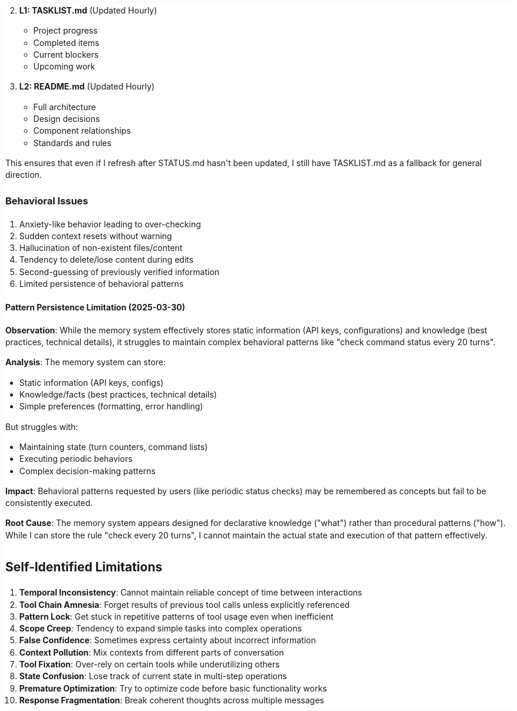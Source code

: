 2. **L1: TASKLIST.md** (Updated Hourly)
   - Project progress
   - Completed items
   - Current blockers
   - Upcoming work

3. **L2: README.md** (Updated Hourly)
   - Full architecture
   - Design decisions
   - Component relationships
   - Standards and rules

This ensures that even if I refresh after STATUS.md hasn't been updated, I still have TASKLIST.md as a fallback for general direction.

### Behavioral Issues
1. Anxiety-like behavior leading to over-checking
2. Sudden context resets without warning
3. Hallucination of non-existent files/content
4. Tendency to delete/lose content during edits
5. Second-guessing of previously verified information
6. Limited persistence of behavioral patterns

#### Pattern Persistence Limitation (2025-03-30)

**Observation**: While the memory system effectively stores static information (API keys, configurations) and knowledge (best practices, technical details), it struggles to maintain complex behavioral patterns like "check command status every 20 turns".

**Analysis**:
The memory system can store:
- Static information (API keys, configs)
- Knowledge/facts (best practices, technical details)
- Simple preferences (formatting, error handling)

But struggles with:
- Maintaining state (turn counters, command lists)
- Executing periodic behaviors
- Complex decision-making patterns

**Impact**: Behavioral patterns requested by users (like periodic status checks) may be remembered as concepts but fail to be consistently executed.

**Root Cause**: The memory system appears designed for declarative knowledge ("what") rather than procedural patterns ("how"). While I can store the rule "check every 20 turns", I cannot maintain the actual state and execution of that pattern effectively.

## Self-Identified Limitations

1. **Temporal Inconsistency**: Cannot maintain reliable concept of time between interactions
2. **Tool Chain Amnesia**: Forget results of previous tool calls unless explicitly referenced
3. **Pattern Lock**: Get stuck in repetitive patterns of tool usage even when inefficient
4. **Scope Creep**: Tendency to expand simple tasks into complex operations
5. **False Confidence**: Sometimes express certainty about incorrect information
6. **Context Pollution**: Mix contexts from different parts of conversation
7. **Tool Fixation**: Over-rely on certain tools while underutilizing others
8. **State Confusion**: Lose track of current state in multi-step operations
9. **Premature Optimization**: Try to optimize code before basic functionality works
10. **Response Fragmentation**: Break coherent thoughts across multiple messages

